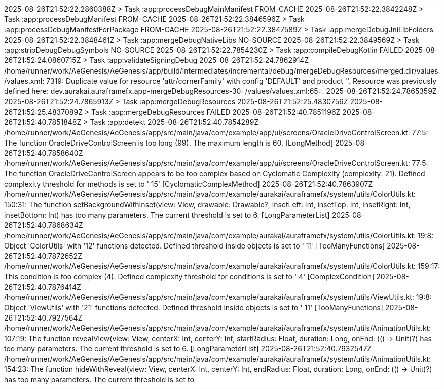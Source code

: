 2025-08-26T21:52:22.2860388Z > Task :app:processDebugMainManifest FROM-CACHE
2025-08-26T21:52:22.3842248Z > Task :app:processDebugManifest FROM-CACHE
2025-08-26T21:52:22.3846596Z > Task :app:processDebugManifestForPackage FROM-CACHE
2025-08-26T21:52:22.3847589Z > Task :app:mergeDebugJniLibFolders
2025-08-26T21:52:22.3848461Z > Task :app:mergeDebugNativeLibs NO-SOURCE
2025-08-26T21:52:22.3849569Z > Task :app:stripDebugDebugSymbols NO-SOURCE
2025-08-26T21:52:22.7854230Z > Task :app:compileDebugKotlin FAILED
2025-08-26T21:52:24.0860715Z > Task :app:validateSigningDebug
2025-08-26T21:52:24.7862914Z
/home/runner/work/AeGenesis/AeGenesis/app/build/intermediates/incremental/debug/mergeDebugResources/merged.dir/values/values.xml:
7319: Duplicate value for resource 'attr/cornerFamily' with config 'DEFAULT' and product ''.
Resource was previously defined here: dev.aurakai.auraframefx.app-mergeDebugResources-30:
/values/values.xml:65: .
2025-08-26T21:52:24.7865359Z
2025-08-26T21:52:24.7865913Z > Task :app:mergeDebugResources
2025-08-26T21:52:25.4830756Z
2025-08-26T21:52:25.4837089Z > Task :app:mergeDebugResources FAILED
2025-08-26T21:52:40.7851196Z
2025-08-26T21:52:40.7851848Z > Task :app:detekt
2025-08-26T21:52:40.7854289Z
/home/runner/work/AeGenesis/AeGenesis/app/src/main/java/com/example/app/ui/screens/OracleDriveControlScreen.kt:
77:5: The function OracleDriveControlScreen is too long (99). The maximum length is 60. [LongMethod]
2025-08-26T21:52:40.7858640Z
/home/runner/work/AeGenesis/AeGenesis/app/src/main/java/com/example/app/ui/screens/OracleDriveControlScreen.kt:
77:5: The function OracleDriveControlScreen appears to be too complex based on Cyclomatic
Complexity (complexity: 21). Defined complexity threshold for methods is set to '
15' [CyclomaticComplexMethod]
2025-08-26T21:52:40.7863907Z
/home/runner/work/AeGenesis/AeGenesis/app/src/main/java/com/example/aurakai/auraframefx/system/utils/ColorUtils.kt:
150:31: The function setBackgroundWithInset(view: View, drawable: Drawable?, insetLeft: Int,
insetTop: Int, insetRight: Int, insetBottom: Int) has too many parameters. The current threshold is
set to 6. [LongParameterList]
2025-08-26T21:52:40.7868634Z
/home/runner/work/AeGenesis/AeGenesis/app/src/main/java/com/example/aurakai/auraframefx/system/utils/ColorUtils.kt:
19:8: Object 'ColorUtils' with '12' functions detected. Defined threshold inside objects is set to '
11' [TooManyFunctions]
2025-08-26T21:52:40.7872652Z
/home/runner/work/AeGenesis/AeGenesis/app/src/main/java/com/example/aurakai/auraframefx/system/utils/ColorUtils.kt:
159:17: This condition is too complex (4). Defined complexity threshold for conditions is set to '
4' [ComplexCondition]
2025-08-26T21:52:40.7876414Z
/home/runner/work/AeGenesis/AeGenesis/app/src/main/java/com/example/aurakai/auraframefx/system/utils/ViewUtils.kt:
19:8: Object 'ViewUtils' with '21' functions detected. Defined threshold inside objects is set to '
11' [TooManyFunctions]
2025-08-26T21:52:40.7927564Z
/home/runner/work/AeGenesis/AeGenesis/app/src/main/java/com/example/aurakai/auraframefx/system/utils/AnimationUtils.kt:
107:19: The function revealView(view: View, centerX: Int, centerY: Int, startRadius: Float,
duration: Long, onEnd: (() -> Unit)?) has too many parameters. The current threshold is set to
6. [LongParameterList]
2025-08-26T21:52:40.7932547Z
/home/runner/work/AeGenesis/AeGenesis/app/src/main/java/com/example/aurakai/auraframefx/system/utils/AnimationUtils.kt:
154:23: The function hideWithReveal(view: View, centerX: Int, centerY: Int, endRadius: Float,
duration: Long, onEnd: (() -> Unit)?) has too many parameters. The current threshold is set to